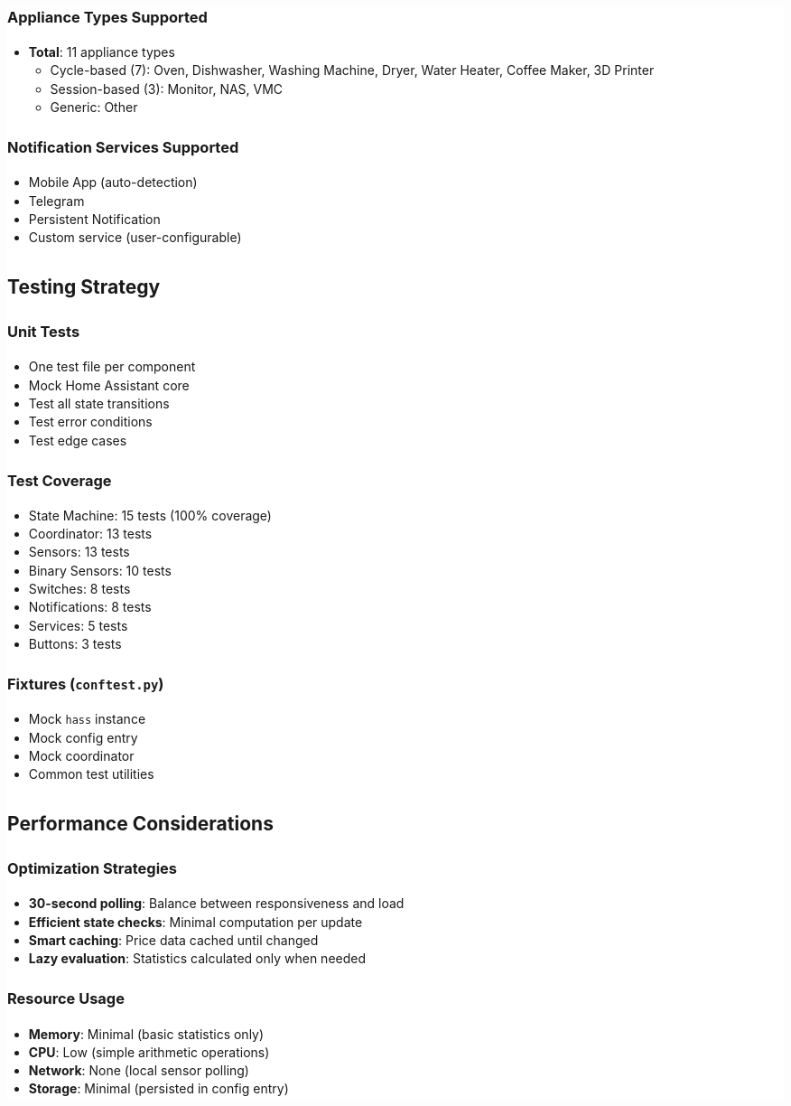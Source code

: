 ### Appliance Types Supported
- **Total**: 11 appliance types
  - Cycle-based (7): Oven, Dishwasher, Washing Machine, Dryer, Water Heater, Coffee Maker, 3D Printer
  - Session-based (3): Monitor, NAS, VMC
  - Generic: Other

### Notification Services Supported
- Mobile App (auto-detection)
- Telegram
- Persistent Notification
- Custom service (user-configurable)

## Testing Strategy

### Unit Tests
- One test file per component
- Mock Home Assistant core
- Test all state transitions
- Test error conditions
- Test edge cases

### Test Coverage
- State Machine: 15 tests (100% coverage)
- Coordinator: 13 tests
- Sensors: 13 tests
- Binary Sensors: 10 tests
- Switches: 8 tests
- Notifications: 8 tests
- Services: 5 tests
- Buttons: 3 tests

### Fixtures (`conftest.py`)
- Mock `hass` instance
- Mock config entry
- Mock coordinator
- Common test utilities

## Performance Considerations

### Optimization Strategies
- **30-second polling**: Balance between responsiveness and load
- **Efficient state checks**: Minimal computation per update
- **Smart caching**: Price data cached until changed
- **Lazy evaluation**: Statistics calculated only when needed

### Resource Usage
- **Memory**: Minimal (basic statistics only)
- **CPU**: Low (simple arithmetic operations)
- **Network**: None (local sensor polling)
- **Storage**: Minimal (persisted in config entry)
